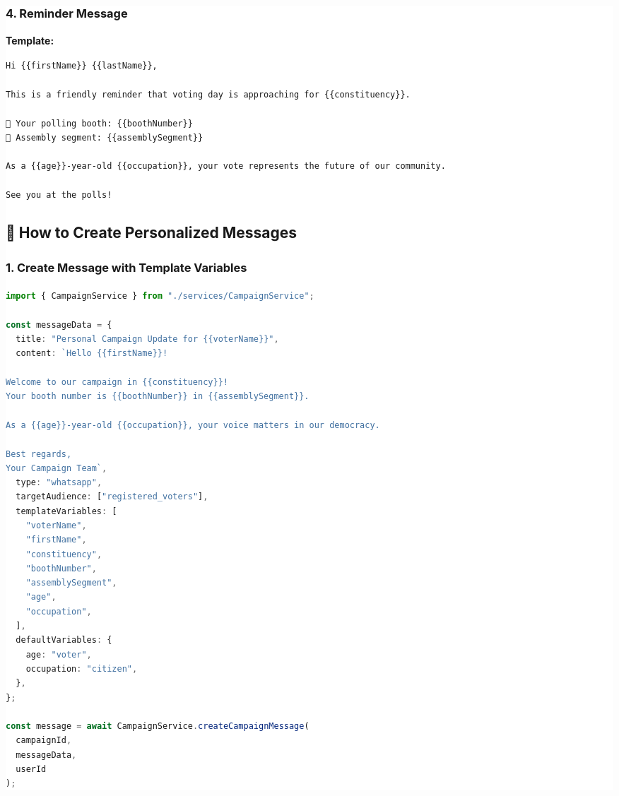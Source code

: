 ### **4. Reminder Message**

**Template:**

```
Hi {{firstName}} {{lastName}},

This is a friendly reminder that voting day is approaching for {{constituency}}.

📍 Your polling booth: {{boothNumber}}
📍 Assembly segment: {{assemblySegment}}

As a {{age}}-year-old {{occupation}}, your vote represents the future of our community.

See you at the polls!
```

## 🚀 **How to Create Personalized Messages**

### **1. Create Message with Template Variables**

```typescript
import { CampaignService } from "./services/CampaignService";

const messageData = {
  title: "Personal Campaign Update for {{voterName}}",
  content: `Hello {{firstName}}!

Welcome to our campaign in {{constituency}}! 
Your booth number is {{boothNumber}} in {{assemblySegment}}.

As a {{age}}-year-old {{occupation}}, your voice matters in our democracy.

Best regards,
Your Campaign Team`,
  type: "whatsapp",
  targetAudience: ["registered_voters"],
  templateVariables: [
    "voterName",
    "firstName",
    "constituency",
    "boothNumber",
    "assemblySegment",
    "age",
    "occupation",
  ],
  defaultVariables: {
    age: "voter",
    occupation: "citizen",
  },
};

const message = await CampaignService.createCampaignMessage(
  campaignId,
  messageData,
  userId
);
```

